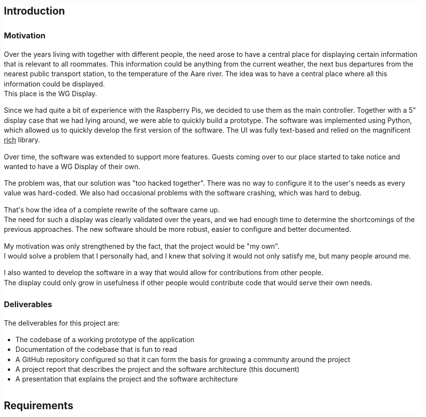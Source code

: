 <div class="page"/>

## Introduction

### Motivation

Over the years living with together with different people, the need arose to have a central place for displaying certain information that is relevant to all roommates. This information could be anything from the current weather, the next bus departures from the nearest public transport station, to the temperature of the Aare river. The idea was to have a central place where all this information could be displayed.  
This place is the WG Display.

Since we had quite a bit of experience with the Raspberry Pis, we decided to use them as the main controller. Together with a 5" display case that we had lying around, we were able to quickly build a prototype. The software was implemented using Python, which allowed us to quickly develop the first version of the software. The UI was fully text-based and relied on the magnificent [rich](https://github.com/Textualize/rich) library.  

Over time, the software was extended to support more features. Guests coming over to our place started to take notice and wanted to have a WG Display of their own.  

The problem was, that our solution was "too hacked together". There was no way to configure it to the user's needs as every value was hard-coded. We also had occasional problems with the software crashing, which was hard to debug.  

That's how the idea of a complete rewrite of the software came up.  
The need for such a display was clearly validated over the years, and we had enough time to determine the shortcomings of the previous approaches. The new software should be more robust, easier to configure and better documented.  

My motivation was only strengthened by the fact, that the project would be "my own".  
I would solve a problem that I personally had, and I knew that solving it would not only satisfy me, but many people around me.  

I also wanted to develop the software in a way that would allow for contributions from other people.  
The display could only grow in usefulness if other people would contribute code that would serve their own needs.  

### Deliverables

The deliverables for this project are:

- The codebase of a working prototype of the application
- Documentation of the codebase that is fun to read
- A GitHub repository configured so that it can form the basis for growing a community around the project
- A project report that describes the project and the software architecture (this document)
- A presentation that explains the project and the software architecture

<div class="page"/>

## Requirements
